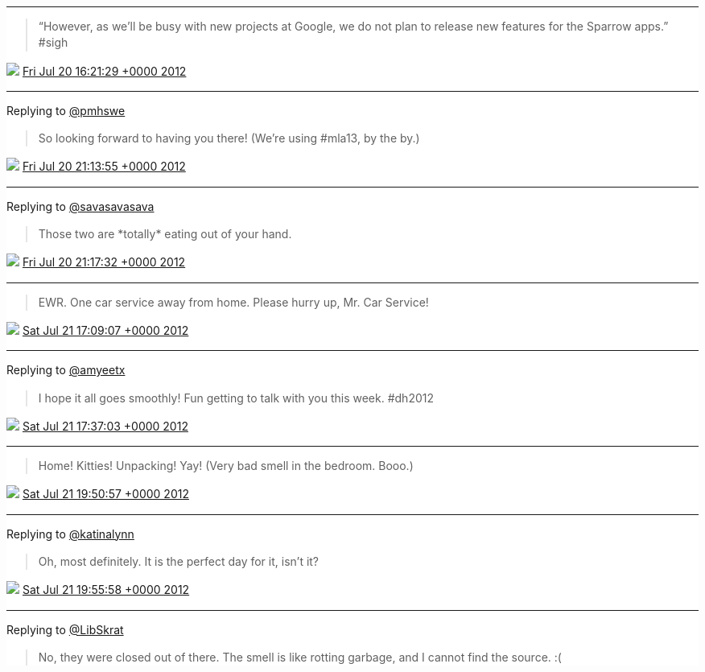 ----

> “However, as we’ll be busy with new projects at Google, we do not plan to release new features for the Sparrow apps\.” \#sigh

<img src="../../media/tweet.ico" width="12" /> [Fri Jul 20 16:21:29 +0000 2012](https://twitter.com/kfitz/status/226351131801042944)

----

Replying to [@pmhswe](https://twitter.com/pmhswe/status/226401751610294272)

> So looking forward to having you there\! \(We’re using \#mla13, by the by\.\)

<img src="../../media/tweet.ico" width="12" /> [Fri Jul 20 21:13:55 +0000 2012](https://twitter.com/kfitz/status/226424724903833600)

----

Replying to [@savasavasava](https://twitter.com/savasavasava/status/226420667317362688)

> Those two are \*totally\* eating out of your hand\.

<img src="../../media/tweet.ico" width="12" /> [Fri Jul 20 21:17:32 +0000 2012](https://twitter.com/kfitz/status/226425632844828672)

----

> EWR\. One car service away from home\. Please hurry up, Mr\. Car Service\!

<img src="../../media/tweet.ico" width="12" /> [Sat Jul 21 17:09:07 +0000 2012](https://twitter.com/kfitz/status/226725506463191041)

----

Replying to [@amyeetx](https://twitter.com/amyeetx/status/226732125305573378)

> I hope it all goes smoothly\! Fun getting to talk with you this week\. \#dh2012

<img src="../../media/tweet.ico" width="12" /> [Sat Jul 21 17:37:03 +0000 2012](https://twitter.com/kfitz/status/226732534447353858)

----

> Home\! Kitties\! Unpacking\! Yay\! \(Very bad smell in the bedroom\. Booo\.\)

<img src="../../media/tweet.ico" width="12" /> [Sat Jul 21 19:50:57 +0000 2012](https://twitter.com/kfitz/status/226766232110653441)

----

Replying to [@katinalynn](https://twitter.com/katinalynn/status/226767138218717184)

> Oh, most definitely\. It is the perfect day for it, isn’t it?

<img src="../../media/tweet.ico" width="12" /> [Sat Jul 21 19:55:58 +0000 2012](https://twitter.com/kfitz/status/226767495002984448)

----

Replying to [@LibSkrat](https://twitter.com/LibSkrat/status/226768592262279168)

> No, they were closed out of there\. The smell is like rotting garbage, and I cannot find the source\. :\(
